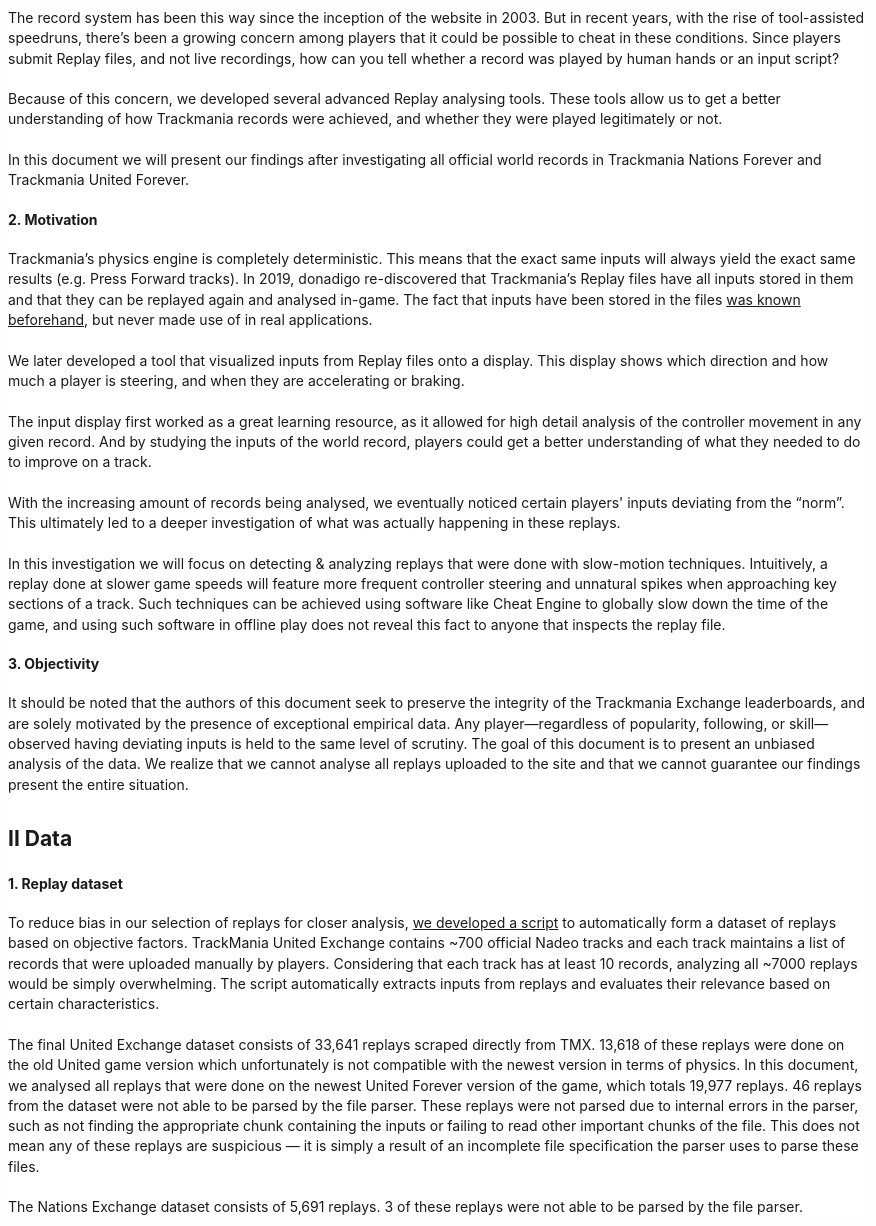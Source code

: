 The record system has been this way since the inception of the website in 2003. But in recent years, with the rise of tool-assisted speedruns, there’s been a growing concern among players that it could be possible to cheat in these conditions. Since players submit Replay files, and not live recordings, how can you tell whether a record was played by human hands or an input script?<br><br>
Because of this concern, we developed several advanced Replay analysing tools. These tools allow us to get a better understanding of how Trackmania records were achieved, and whether they were played legitimately or not.<br><br>
In this document we will present our findings after investigating all official world records in Trackmania Nations Forever and Trackmania United Forever.

#### 2. Motivation
Trackmania’s physics engine is completely deterministic. This means that the exact same inputs will always yield the exact same results (e.g. Press Forward tracks). In 2019, donadigo re-discovered that Trackmania’s Replay files have all inputs stored in them and that they can be replayed again and analysed in-game. The fact that inputs have been stored in the files [was known beforehand](https://wiki.xaseco.org/wiki/GBX), but never made use of in real applications.<br><br>
We later developed a tool that visualized inputs from Replay files onto a display. This display shows which direction and how much a player is steering, and when they are accelerating or braking.<br><br>
The input display first worked as a great learning resource, as it allowed for high detail analysis of the controller movement in any given record. And by studying the inputs of the world record, players could get a better understanding of what they needed to do to improve on a track.<br><br>
With the increasing amount of records being analysed, we eventually noticed certain players' inputs deviating from the “norm”. This ultimately led to a deeper investigation of what was actually happening in these replays.<br><br>
In this investigation we will focus on detecting & analyzing replays that were done with slow-motion techniques. Intuitively, a replay done at slower game speeds will feature more frequent controller steering and unnatural spikes when approaching key sections of a track. Such techniques can be achieved using software like Cheat Engine to globally slow down the time of the game, and using such software in offline play does not reveal this fact to anyone that inspects the replay file.

#### 3. Objectivity
It should be noted that the authors of this document seek to preserve the integrity of the Trackmania Exchange leaderboards, and are solely motivated by the presence of exceptional empirical data. Any player—regardless of popularity, following, or skill— observed having deviating inputs is held to the same level of scrutiny. The goal of this document is to present an unbiased analysis of the data. We realize that we cannot analyse all replays uploaded to the site and that we cannot guarantee our findings present the entire situation.

## II Data
#### 1. Replay dataset
To reduce bias in our selection of replays for closer analysis, [we developed a script](https://github.com/donadigo/gbxtools/blob/master/average_steer_partitions.py) to automatically form a dataset of replays based on objective factors. TrackMania United Exchange contains ~700 official Nadeo tracks and each track maintains a list of records that were uploaded manually by players. Considering that each track has at least 10 records, analyzing all ~7000 replays would be simply overwhelming. The script automatically extracts inputs from replays and evaluates their relevance based on certain characteristics.<br><br>
The final United Exchange dataset consists of 33,641 replays scraped directly from TMX. 13,618 of these replays were done on the old United game version which unfortunately is not compatible with the newest version in terms of physics. In this document, we analysed all replays that were done on the newest United Forever version of the game, which totals 19,977 replays. 46 replays from the dataset were not able to be parsed by the file parser. These replays were not parsed due to internal errors in the parser, such as not finding the appropriate chunk containing the inputs or failing to read other important chunks of the file. This does not mean any of these replays are suspicious — it is simply a result of an incomplete file specification the parser uses to parse these files.<br><br>
The Nations Exchange dataset consists of 5,691 replays. 3 of these replays were not able to be parsed by the file parser.
